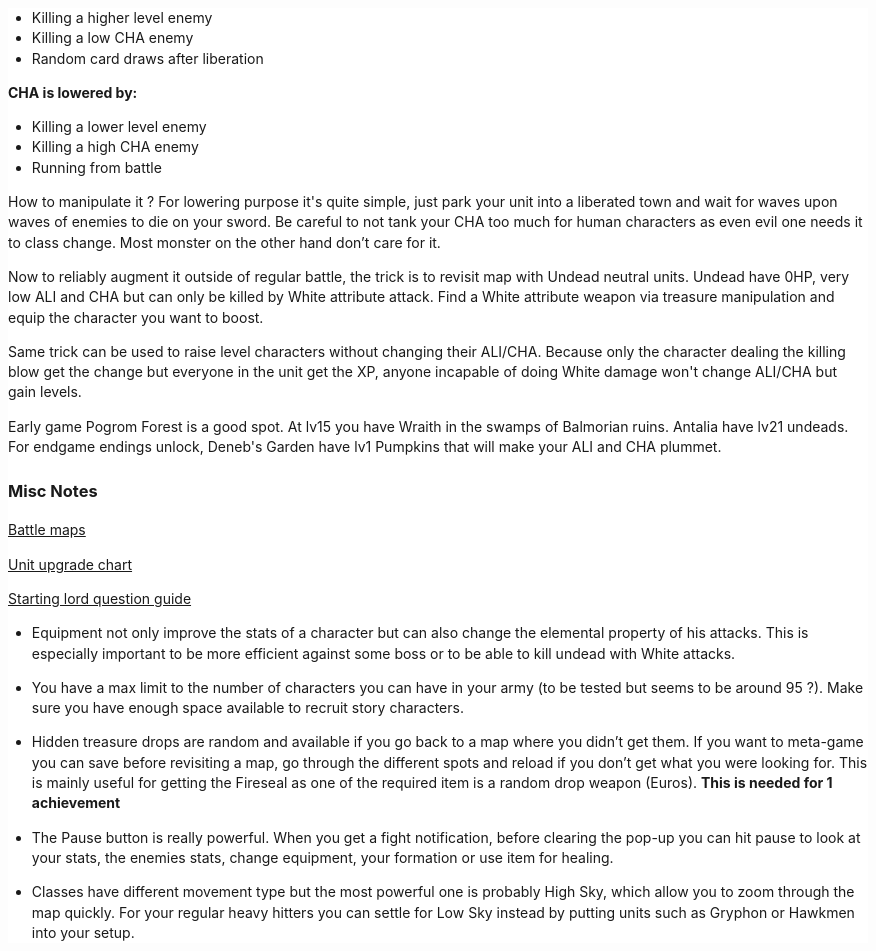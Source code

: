 -   Killing a higher level enemy
-   Killing a low CHA enemy
-   Random card draws after liberation

**CHA is lowered by:**

-   Killing a lower level enemy
-   Killing a high CHA enemy
-   Running from battle

How to manipulate it ? For lowering purpose it's quite simple, just park your unit into a liberated town and wait for waves upon waves of enemies to die on your sword. Be careful to not tank your CHA too much for human characters as even evil one needs it to class change. Most monster on the other hand don’t care for it.

Now to reliably augment it outside of regular battle, the trick is to revisit map with Undead neutral units. Undead have 0HP, very low ALI and CHA but can only be killed by White attribute attack. Find a White attribute weapon via treasure manipulation and equip the character you want to boost.

Same trick can be used to raise level characters without changing their ALI/CHA. Because only the character dealing the killing blow get the change but everyone in the unit get the XP, anyone incapable of doing White damage won't change ALI/CHA but gain levels.

Early game Pogrom Forest is a good spot.
At lv15 you have Wraith in the swamps of Balmorian ruins.
Antalia have lv21 undeads.
For endgame endings unlock, Deneb's Garden have lv1 Pumpkins that will make your ALI and CHA plummet.

### Misc Notes

[Battle maps](https://ogrebattlesaga.fandom.com/wiki/Category:The_March_of_the_Black_Queen_-_Locations)

[Unit upgrade chart](https://gamefaqs.gamespot.com/snes/588541-ogre-battle-the-march-of-the-black-queen/map/12980-unit-upgrade-chart)

[Starting lord question guide](https://ogrebattlesaga.fandom.com/wiki/Opinion_Leader)

-   Equipment not only improve the stats of a character but can also change the elemental property of his attacks. This is especially important to be more efficient against some boss or to be able to kill undead with White attacks.

-   You have a max limit to the number of characters you can have in your army (to be tested but seems to be around 95 ?). Make sure you have enough space available to recruit story characters.

-   Hidden treasure drops are random and available if you go back to a map where you didn’t get them. If you want to meta-game you can save before revisiting a map, go through the different spots and reload if you don’t get what you were looking for. This is mainly useful for getting the Fireseal as one of the required item is a random drop weapon (Euros). **This is needed for 1 achievement**

-   The Pause button is really powerful. When you get a fight notification, before clearing the pop-up you can hit pause to look at your stats, the enemies stats, change equipment, your formation or use item for healing.

-   Classes have different movement type but the most powerful one is probably High Sky, which allow you to zoom through the map quickly. For your regular heavy hitters you can settle for Low Sky instead by putting units such as Gryphon or Hawkmen into your setup.
